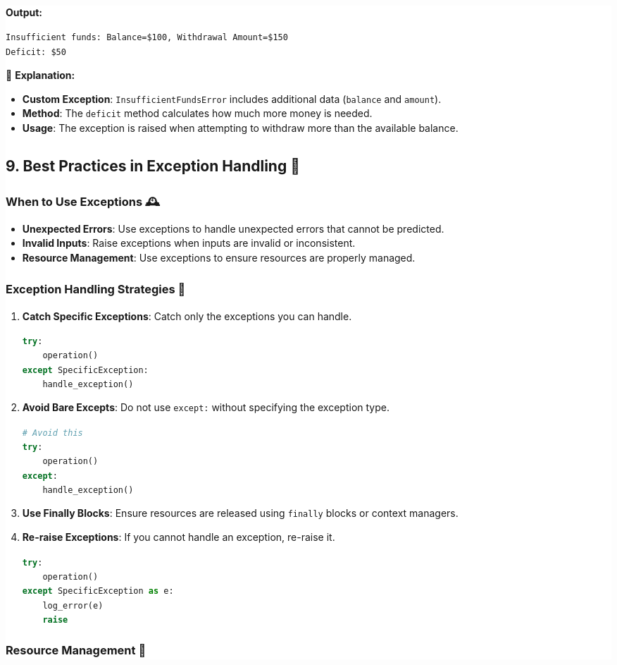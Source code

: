 **Output:**

```
Insufficient funds: Balance=$100, Withdrawal Amount=$150
Deficit: $50
```

📝 **Explanation:**

- **Custom Exception**: `InsufficientFundsError` includes additional data (`balance` and `amount`).
- **Method**: The `deficit` method calculates how much more money is needed.
- **Usage**: The exception is raised when attempting to withdraw more than the available balance.


## 9. **Best Practices in Exception Handling** 🌟

### **When to Use Exceptions** 🕰️

- **Unexpected Errors**: Use exceptions to handle unexpected errors that cannot be predicted.
- **Invalid Inputs**: Raise exceptions when inputs are invalid or inconsistent.
- **Resource Management**: Use exceptions to ensure resources are properly managed.

### **Exception Handling Strategies** 📝

1. **Catch Specific Exceptions**: Catch only the exceptions you can handle.

   ```python
   try:
       operation()
   except SpecificException:
       handle_exception()
   ```

2. **Avoid Bare Excepts**: Do not use `except:` without specifying the exception type.

   ```python
   # Avoid this
   try:
       operation()
   except:
       handle_exception()
   ```

3. **Use Finally Blocks**: Ensure resources are released using `finally` blocks or context managers.

4. **Re-raise Exceptions**: If you cannot handle an exception, re-raise it.

   ```python
   try:
       operation()
   except SpecificException as e:
       log_error(e)
       raise
   ```

### **Resource Management** 🧹
